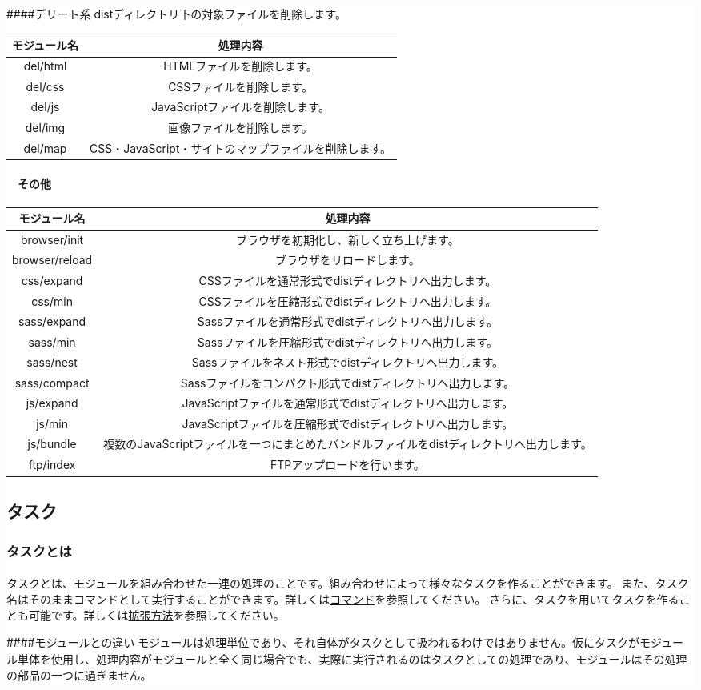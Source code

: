####デリート系
distディレクトリ下の対象ファイルを削除します。

| モジュール名 | 処理内容 |
|:-:|:-:|
|  del/html |  HTMLファイルを削除します。 |
| del/css  | CSSファイルを削除します。  |
| del/js  | JavaScriptファイルを削除します。  |
| del/img  |  画像ファイルを削除します。 |
|  del/map |  CSS・JavaScript・サイトのマップファイルを削除します。 |

#### 　その他
| モジュール名 | 処理内容 |
|:-:|:-:|
| browser/init  | ブラウザを初期化し、新しく立ち上げます。  |
|  browser/reload | ブラウザをリロードします。  |
| css/expand  |  CSSファイルを通常形式でdistディレクトリへ出力します。 |
|  css/min |  CSSファイルを圧縮形式でdistディレクトリへ出力します。 |
|  sass/expand| Sassファイルを通常形式でdistディレクトリへ出力します。  |
|  sass/min | Sassファイルを圧縮形式でdistディレクトリへ出力します。  |
|  sass/nest | Sassファイルをネスト形式でdistディレクトリへ出力します。  |
|  sass/compact | Sassファイルをコンパクト形式でdistディレクトリへ出力します。  |
|  js/expand| JavaScriptファイルを通常形式でdistディレクトリへ出力します。  |
|  js/min | JavaScriptファイルを圧縮形式でdistディレクトリへ出力します。  |
| js/bundle  |  複数のJavaScriptファイルを一つにまとめたバンドルファイルをdistディレクトリへ出力します。 |
|  ftp/index |  FTPアップロードを行います。 |

## タスク
### タスクとは
タスクとは、モジュールを組み合わせた一連の処理のことです。組み合わせによって様々なタスクを作ることができます。
また、タスク名はそのままコマンドとして実行することができます。詳しくは[コマンド](#コマンド)を参照してください。
さらに、タスクを用いてタスクを作ることも可能です。詳しくは[拡張方法](#拡張方法)を参照してください。

####モジュールとの違い
モジュールは処理単位であり、それ自体がタスクとして扱われるわけではありません。仮にタスクがモジュール単体を使用し、処理内容がモジュールと全く同じ場合でも、実際に実行されるのはタスクとしての処理であり、モジュールはその処理の部品の一つに過ぎません。
